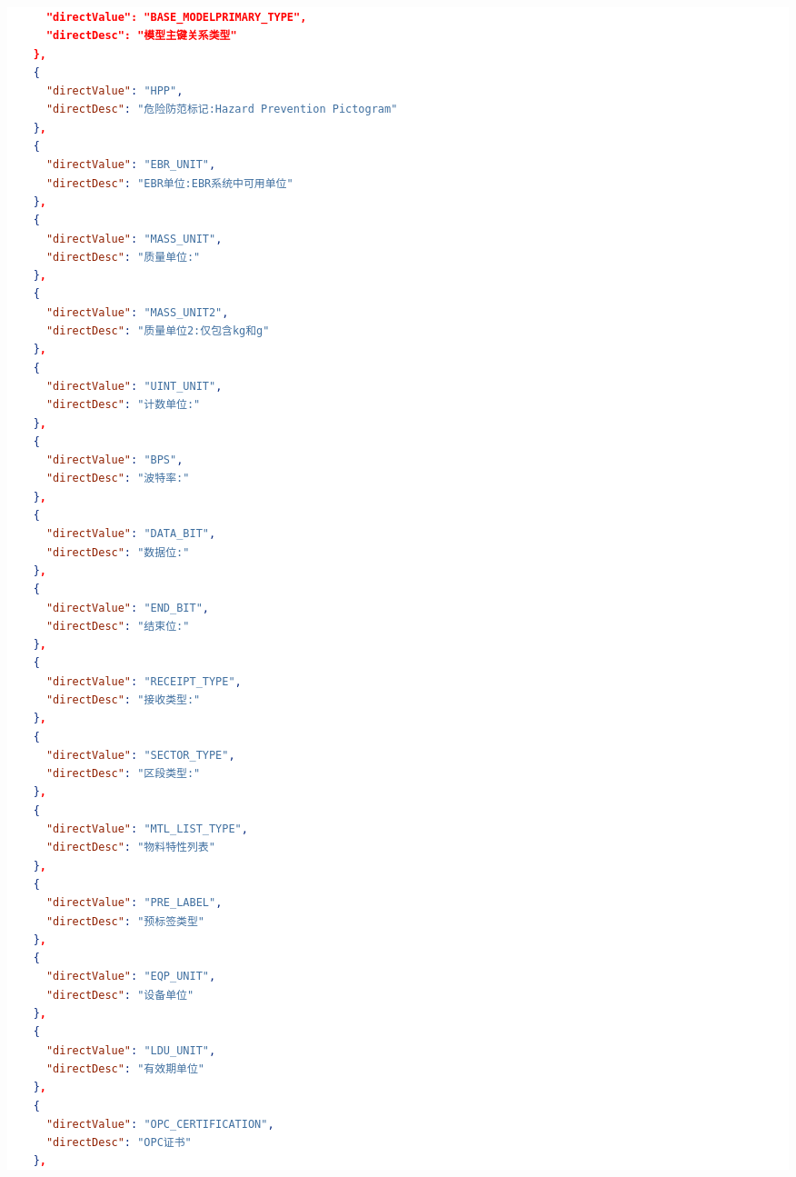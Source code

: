 ```json
      "directValue": "BASE_MODELPRIMARY_TYPE",
      "directDesc": "模型主键关系类型"
    },
    {
      "directValue": "HPP",
      "directDesc": "危险防范标记:Hazard Prevention Pictogram"
    },
    {
      "directValue": "EBR_UNIT",
      "directDesc": "EBR单位:EBR系统中可用单位"
    },
    {
      "directValue": "MASS_UNIT",
      "directDesc": "质量单位:"
    },
    {
      "directValue": "MASS_UNIT2",
      "directDesc": "质量单位2:仅包含kg和g"
    },
    {
      "directValue": "UINT_UNIT",
      "directDesc": "计数单位:"
    },
    {
      "directValue": "BPS",
      "directDesc": "波特率:"
    },
    {
      "directValue": "DATA_BIT",
      "directDesc": "数据位:"
    },
    {
      "directValue": "END_BIT",
      "directDesc": "结束位:"
    },
    {
      "directValue": "RECEIPT_TYPE",
      "directDesc": "接收类型:"
    },
    {
      "directValue": "SECTOR_TYPE",
      "directDesc": "区段类型:"
    },
    {
      "directValue": "MTL_LIST_TYPE",
      "directDesc": "物料特性列表"
    },
    {
      "directValue": "PRE_LABEL",
      "directDesc": "预标签类型"
    },
    {
      "directValue": "EQP_UNIT",
      "directDesc": "设备单位"
    },
    {
      "directValue": "LDU_UNIT",
      "directDesc": "有效期单位"
    },
    {
      "directValue": "OPC_CERTIFICATION",
      "directDesc": "OPC证书"
    },
```
